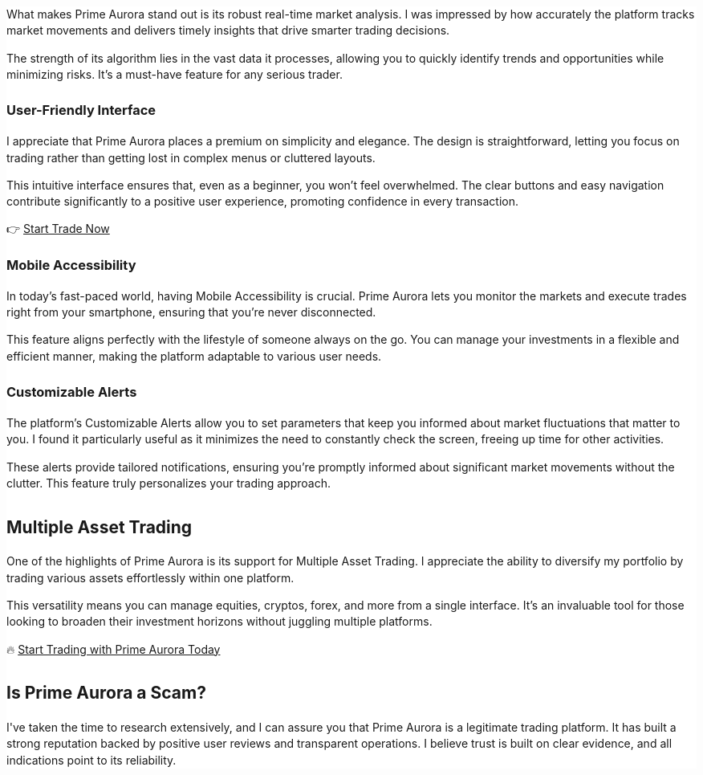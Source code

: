 What makes Prime Aurora stand out is its robust real-time market analysis. I was impressed by how accurately the platform tracks market movements and delivers timely insights that drive smarter trading decisions.

The strength of its algorithm lies in the vast data it processes, allowing you to quickly identify trends and opportunities while minimizing risks. It’s a must-have feature for any serious trader.

### User-Friendly Interface

I appreciate that Prime Aurora places a premium on simplicity and elegance. The design is straightforward, letting you focus on trading rather than getting lost in complex menus or cluttered layouts.

This intuitive interface ensures that, even as a beginner, you won’t feel overwhelmed. The clear buttons and easy navigation contribute significantly to a positive user experience, promoting confidence in every transaction.

👉 [Start Trade Now](https://tracking.affiltrack5681.com/aff_c?offer_id=157426&aff_id=4092&source=github)

### Mobile Accessibility

In today’s fast-paced world, having Mobile Accessibility is crucial. Prime Aurora lets you monitor the markets and execute trades right from your smartphone, ensuring that you’re never disconnected.

This feature aligns perfectly with the lifestyle of someone always on the go. You can manage your investments in a flexible and efficient manner, making the platform adaptable to various user needs.

### Customizable Alerts

The platform’s Customizable Alerts allow you to set parameters that keep you informed about market fluctuations that matter to you. I found it particularly useful as it minimizes the need to constantly check the screen, freeing up time for other activities.

These alerts provide tailored notifications, ensuring you’re promptly informed about significant market movements without the clutter. This feature truly personalizes your trading approach.

## Multiple Asset Trading

One of the highlights of Prime Aurora is its support for Multiple Asset Trading. I appreciate the ability to diversify my portfolio by trading various assets effortlessly within one platform.

This versatility means you can manage equities, cryptos, forex, and more from a single interface. It’s an invaluable tool for those looking to broaden their investment horizons without juggling multiple platforms.

🔥 [Start Trading with Prime Aurora Today](https://tracking.affiltrack5681.com/aff_c?offer_id=157426&aff_id=4092&source=github)

## Is Prime Aurora a Scam?

I've taken the time to research extensively, and I can assure you that Prime Aurora is a legitimate trading platform. It has built a strong reputation backed by positive user reviews and transparent operations. I believe trust is built on clear evidence, and all indications point to its reliability.
